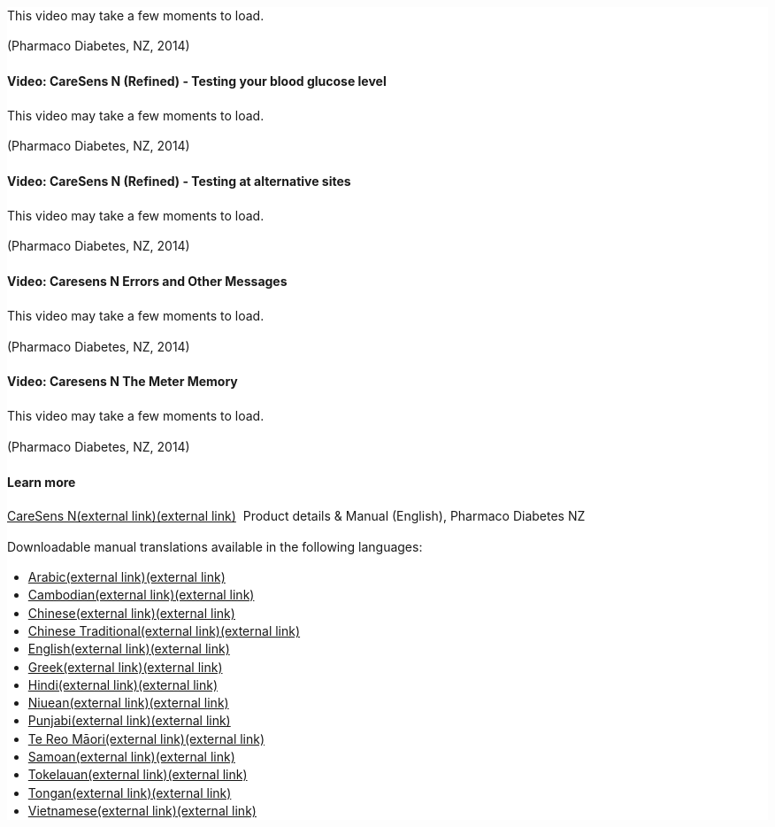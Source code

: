 This video may take a few moments to load.

(Pharmaco Diabetes, NZ, 2014)

#### Video: CareSens N (Refined) - Testing your blood glucose level

This video may take a few moments to load.

(Pharmaco Diabetes, NZ, 2014)

#### Video: CareSens N (Refined) - Testing at alternative sites

This video may take a few moments to load.

(Pharmaco Diabetes, NZ, 2014)

#### Video: Caresens N Errors and Other Messages

This video may take a few moments to load.

(Pharmaco Diabetes, NZ, 2014)

#### Video: Caresens N The Meter Memory

This video may take a few moments to load.

(Pharmaco Diabetes, NZ, 2014)

#### Learn more

[CareSens N(external link)(external link)](https://pharmacodiabetes.co.nz/products/blood-glucose-meters-and-strips/Refined-CareSens-N-Meter/ 'Open external link')
 Product details & Manual (English), Pharmaco Diabetes NZ

Downloadable manual translations available in the following languages:

- [Arabic(external link)(external link)](https://pharmacodiabetes.co.nz/products/blood-glucose-meters-and-strips/Refined-CareSens-N-Meter/ 'Open external link')
- [Cambodian(external link)(external link)](https://pharmacodiabetes.co.nz/products/blood-glucose-meters-and-strips/Refined-CareSens-N-Meter/ 'Open external link')
- [Chinese(external link)(external link)](https://pharmacodiabetes.co.nz/products/blood-glucose-meters-and-strips/Refined-CareSens-N-Meter/ 'Open external link')
- [Chinese Traditional(external link)(external link)](https://pharmacodiabetes.co.nz/products/blood-glucose-meters-and-strips/Refined-CareSens-N-Meter/ 'Open external link')
- [English(external link)(external link)](https://pharmacodiabetes.co.nz/products/blood-glucose-meters-and-strips/Refined-CareSens-N-Meter/ 'Open external link')
- [Greek(external link)(external link)](https://pharmacodiabetes.co.nz/products/blood-glucose-meters-and-strips/Refined-CareSens-N-Meter/ 'Open external link')
- [Hindi(external link)(external link)](https://pharmacodiabetes.co.nz/products/blood-glucose-meters-and-strips/Refined-CareSens-N-Meter/ 'Open external link')
- [Niuean(external link)(external link)](https://pharmacodiabetes.co.nz/products/blood-glucose-meters-and-strips/Refined-CareSens-N-Meter/ 'Open external link')
- [Punjabi(external link)(external link)](https://pharmacodiabetes.co.nz/products/blood-glucose-meters-and-strips/Refined-CareSens-N-Meter/ 'Open external link')
- [Te Reo Māori(external link)(external link)](https://pharmacodiabetes.co.nz/products/blood-glucose-meters-and-strips/Refined-CareSens-N-Meter/ 'Open external link')
- [Samoan(external link)(external link)](https://pharmacodiabetes.co.nz/products/blood-glucose-meters-and-strips/Refined-CareSens-N-Meter/ 'Open external link')
- [Tokelauan(external link)(external link)](https://pharmacodiabetes.co.nz/products/blood-glucose-meters-and-strips/Refined-CareSens-N-Meter/ 'Open external link')
- [Tongan(external link)(external link)](https://pharmacodiabetes.co.nz/products/blood-glucose-meters-and-strips/Refined-CareSens-N-Meter/ 'Open external link')
- [Vietnamese(external link)(external link)](https://pharmacodiabetes.co.nz/products/blood-glucose-meters-and-strips/Refined-CareSens-N-Meter/ 'Open external link')
